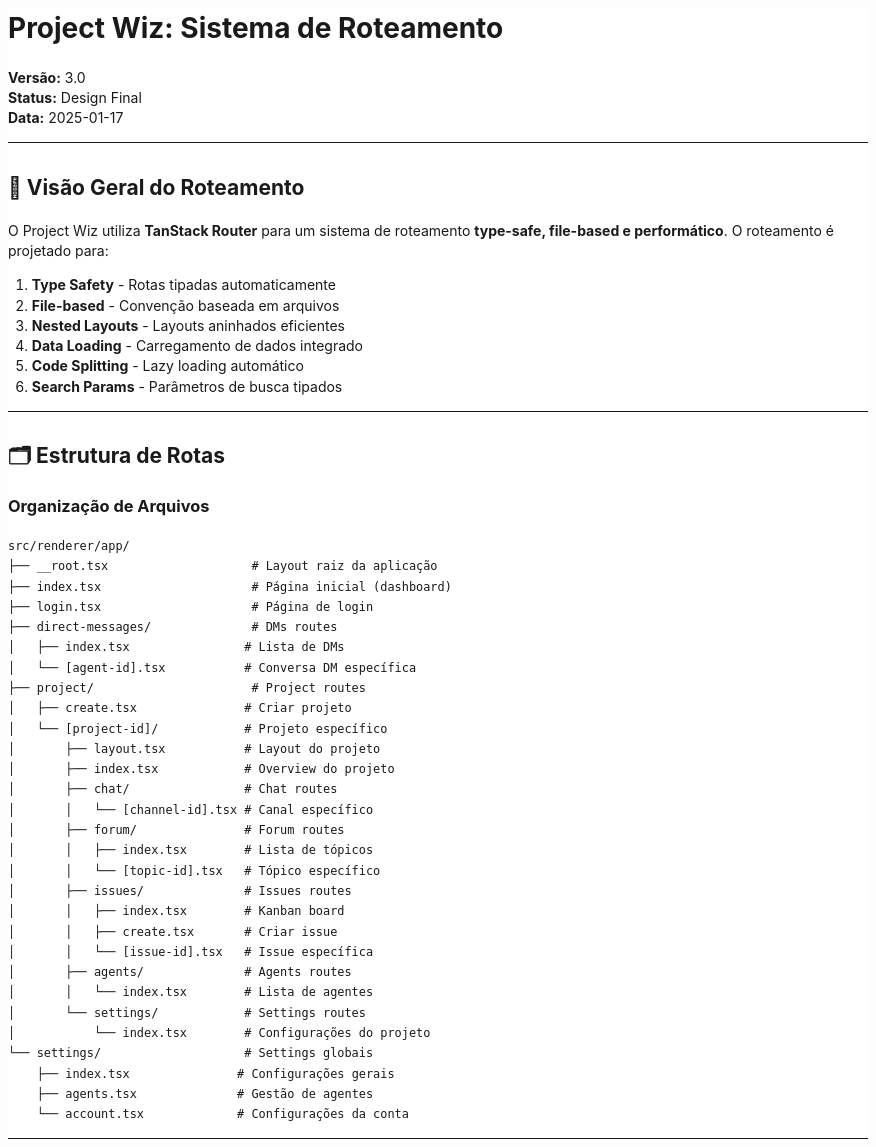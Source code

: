 # Project Wiz: Sistema de Roteamento

**Versão:** 3.0  
**Status:** Design Final  
**Data:** 2025-01-17  

---

## 🎯 Visão Geral do Roteamento

O Project Wiz utiliza **TanStack Router** para um sistema de roteamento **type-safe, file-based e performático**. O roteamento é projetado para:

1. **Type Safety** - Rotas tipadas automaticamente
2. **File-based** - Convenção baseada em arquivos
3. **Nested Layouts** - Layouts aninhados eficientes
4. **Data Loading** - Carregamento de dados integrado
5. **Code Splitting** - Lazy loading automático
6. **Search Params** - Parâmetros de busca tipados

---

## 🗂️ Estrutura de Rotas

### Organização de Arquivos

```
src/renderer/app/
├── __root.tsx                    # Layout raiz da aplicação
├── index.tsx                     # Página inicial (dashboard)
├── login.tsx                     # Página de login
├── direct-messages/              # DMs routes
│   ├── index.tsx                # Lista de DMs
│   └── [agent-id].tsx           # Conversa DM específica
├── project/                      # Project routes
│   ├── create.tsx               # Criar projeto
│   └── [project-id]/            # Projeto específico
│       ├── layout.tsx           # Layout do projeto
│       ├── index.tsx            # Overview do projeto
│       ├── chat/                # Chat routes
│       │   └── [channel-id].tsx # Canal específico
│       ├── forum/               # Forum routes
│       │   ├── index.tsx        # Lista de tópicos
│       │   └── [topic-id].tsx   # Tópico específico
│       ├── issues/              # Issues routes
│       │   ├── index.tsx        # Kanban board
│       │   ├── create.tsx       # Criar issue
│       │   └── [issue-id].tsx   # Issue específica
│       ├── agents/              # Agents routes
│       │   └── index.tsx        # Lista de agentes
│       └── settings/            # Settings routes
│           └── index.tsx        # Configurações do projeto
└── settings/                    # Settings globais
    ├── index.tsx               # Configurações gerais
    ├── agents.tsx              # Gestão de agentes
    └── account.tsx             # Configurações da conta
```

---